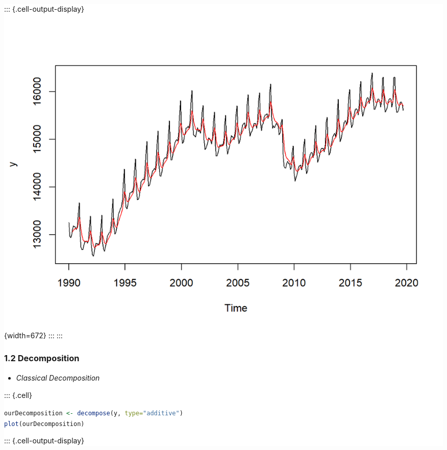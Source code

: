 ::: {.cell-output-display}
![](project_ts_codes2_files/figure-html/unnamed-chunk-3-1.png){width=672}
:::
:::


### 1.2 Decomposition

-   *Classical Decomposition*


::: {.cell}

```{.r .cell-code}
ourDecomposition <- decompose(y, type="additive")
plot(ourDecomposition)
```

::: {.cell-output-display}
